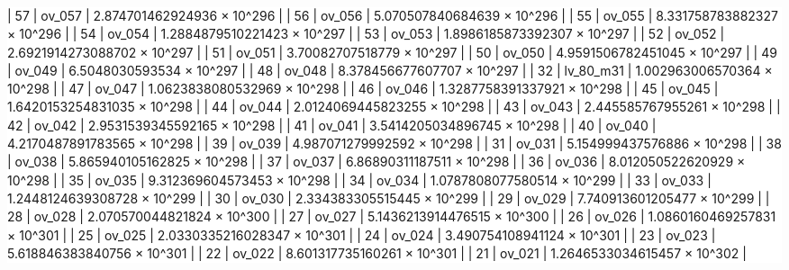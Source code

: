 | 57 | ov_057 | 2.874701462924936 × 10^296 |
| 56 | ov_056 | 5.070507840684639 × 10^296 |
| 55 | ov_055 | 8.331758783882327 × 10^296 |
| 54 | ov_054 | 1.2884879510221423 × 10^297 |
| 53 | ov_053 | 1.8986185873392307 × 10^297 |
| 52 | ov_052 | 2.6921914273088702 × 10^297 |
| 51 | ov_051 | 3.70082707518779 × 10^297 |
| 50 | ov_050 | 4.9591506782451045 × 10^297 |
| 49 | ov_049 | 6.5048030593534 × 10^297 |
| 48 | ov_048 | 8.378456677607707 × 10^297 |
| 32 | lv_80_m31 | 1.002963006570364 × 10^298 |
| 47 | ov_047 | 1.0623838080532969 × 10^298 |
| 46 | ov_046 | 1.3287758391337921 × 10^298 |
| 45 | ov_045 | 1.6420153254831035 × 10^298 |
| 44 | ov_044 | 2.0124069445823255 × 10^298 |
| 43 | ov_043 | 2.445585767955261 × 10^298 |
| 42 | ov_042 | 2.9531539345592165 × 10^298 |
| 41 | ov_041 | 3.5414205034896745 × 10^298 |
| 40 | ov_040 | 4.2170487891783565 × 10^298 |
| 39 | ov_039 | 4.987071279992592 × 10^298 |
| 31 | ov_031 | 5.154999437576886 × 10^298 |
| 38 | ov_038 | 5.865940105162825 × 10^298 |
| 37 | ov_037 | 6.86890311187511 × 10^298 |
| 36 | ov_036 | 8.012050522620929 × 10^298 |
| 35 | ov_035 | 9.312369604573453 × 10^298 |
| 34 | ov_034 | 1.0787808077580514 × 10^299 |
| 33 | ov_033 | 1.2448124639308728 × 10^299 |
| 30 | ov_030 | 2.334383305515445 × 10^299 |
| 29 | ov_029 | 7.740913601205477 × 10^299 |
| 28 | ov_028 | 2.070570044821824 × 10^300 |
| 27 | ov_027 | 5.1436213914476515 × 10^300 |
| 26 | ov_026 | 1.0860160469257831 × 10^301 |
| 25 | ov_025 | 2.0330335216028347 × 10^301 |
| 24 | ov_024 | 3.490754108941124 × 10^301 |
| 23 | ov_023 | 5.618846383840756 × 10^301 |
| 22 | ov_022 | 8.601317735160261 × 10^301 |
| 21 | ov_021 | 1.2646533034615457 × 10^302 |
